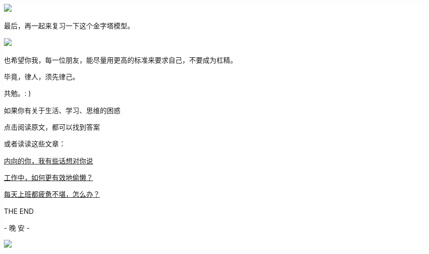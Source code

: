   

![](https://mmbiz.qpic.cn/mmbiz_png/yWXmuSFeCk17IVGzCR5kha9El3FjkFq2uoRVAw1eAXtvqC3YJCMINAocOGEdvzWrRjH12AHQPT0ia39U5bJNhkg/640?wx_fmt=png)

  

最后，再一起来复习一下这个金字塔模型。

  

![](https://mmbiz.qpic.cn/mmbiz_png/yWXmuSFeCk3w8r5L2DrqhciaatnIpDicVVPH7pKu6bwia4o8UdCsMkPhwU656GrOnEia6ICx9mfZ9eLeDmr8NPT5nA/640?wx_fmt=png)

也希望你我，每一位朋友，能尽量用更高的标准来要求自己，不要成为杠精。

  

毕竟，律人，须先律己。

  

共勉。: )

  

  

如果你有关于生活、学习、思维的困惑

点击阅读原文，都可以找到答案

  

或者读读这些文章：

[内向的你，我有些话想对你说](http://mp.weixin.qq.com/s?__biz=MzAxNTY0NjEzNg==&mid=2247485113&idx=1&sn=84cb424f3e0627c58c9035480f37b7dd&chksm=9b81aa6eacf62378c59bf79b8edc595e307097496fcd611d7a4c86d736950dc85999c5d7a0c9&scene=21#wechat_redirect)  

[工作中，如何更有效地偷懒？](http://mp.weixin.qq.com/s?__biz=MzAxNTY0NjEzNg==&mid=2247485105&idx=1&sn=55859c1b1a076c07e224bb21bcdf08c4&chksm=9b81aa66acf623704e2295164fbb6ea1412293d5753a91e81cf6ad649fcc57400d967724ffc3&scene=21#wechat_redirect)  

[每天上班都疲惫不堪，怎么办？](http://mp.weixin.qq.com/s?__biz=MzAxNTY0NjEzNg==&mid=2247485095&idx=1&sn=f65a46f9cfc8f6f1611193b836a4ab53&chksm=9b81aa70acf6236690c6f78a26e54258806d20af59c0ba200a73b106bfe78495b44c22cba00d&scene=21#wechat_redirect)  

  

  

THE END

\- 晚 安 -

![](https://mmbiz.qpic.cn/mmbiz_jpg/yWXmuSFeCk038OcCrvJTE7xNHdicyKrn5WArjANzlY67IUVRr51YRm2ofuPn4gic6WEAZwZSzS1Up8Pz14djNedw/640?wx_fmt=jpeg)

